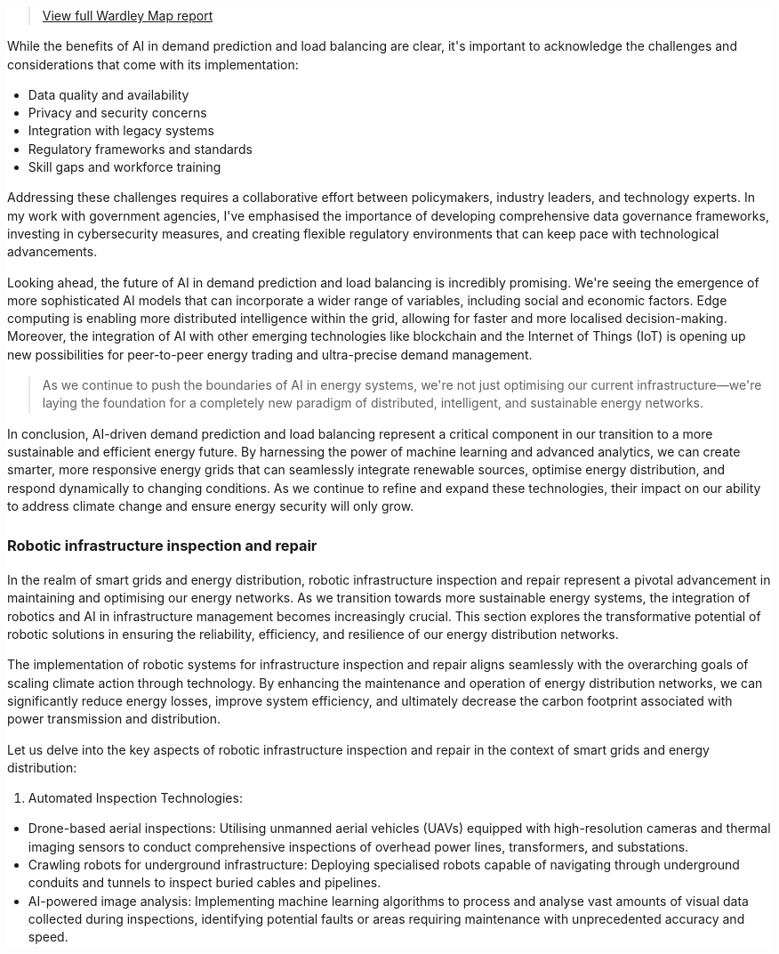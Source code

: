 > [View full Wardley Map report](markdown_wardley_map_reports/wardley_map_report_19_AI_for_demand_prediction_and_load_balancing.md)

While the benefits of AI in demand prediction and load balancing are clear, it's important to acknowledge the challenges and considerations that come with its implementation:

- Data quality and availability
- Privacy and security concerns
- Integration with legacy systems
- Regulatory frameworks and standards
- Skill gaps and workforce training

Addressing these challenges requires a collaborative effort between policymakers, industry leaders, and technology experts. In my work with government agencies, I've emphasised the importance of developing comprehensive data governance frameworks, investing in cybersecurity measures, and creating flexible regulatory environments that can keep pace with technological advancements.

Looking ahead, the future of AI in demand prediction and load balancing is incredibly promising. We're seeing the emergence of more sophisticated AI models that can incorporate a wider range of variables, including social and economic factors. Edge computing is enabling more distributed intelligence within the grid, allowing for faster and more localised decision-making. Moreover, the integration of AI with other emerging technologies like blockchain and the Internet of Things (IoT) is opening up new possibilities for peer-to-peer energy trading and ultra-precise demand management.

> As we continue to push the boundaries of AI in energy systems, we're not just optimising our current infrastructure—we're laying the foundation for a completely new paradigm of distributed, intelligent, and sustainable energy networks.

In conclusion, AI-driven demand prediction and load balancing represent a critical component in our transition to a more sustainable and efficient energy future. By harnessing the power of machine learning and advanced analytics, we can create smarter, more responsive energy grids that can seamlessly integrate renewable sources, optimise energy distribution, and respond dynamically to changing conditions. As we continue to refine and expand these technologies, their impact on our ability to address climate change and ensure energy security will only grow.

### Robotic infrastructure inspection and repair

In the realm of smart grids and energy distribution, robotic infrastructure inspection and repair represent a pivotal advancement in maintaining and optimising our energy networks. As we transition towards more sustainable energy systems, the integration of robotics and AI in infrastructure management becomes increasingly crucial. This section explores the transformative potential of robotic solutions in ensuring the reliability, efficiency, and resilience of our energy distribution networks.

The implementation of robotic systems for infrastructure inspection and repair aligns seamlessly with the overarching goals of scaling climate action through technology. By enhancing the maintenance and operation of energy distribution networks, we can significantly reduce energy losses, improve system efficiency, and ultimately decrease the carbon footprint associated with power transmission and distribution.

Let us delve into the key aspects of robotic infrastructure inspection and repair in the context of smart grids and energy distribution:

1. Automated Inspection Technologies:

- Drone-based aerial inspections: Utilising unmanned aerial vehicles (UAVs) equipped with high-resolution cameras and thermal imaging sensors to conduct comprehensive inspections of overhead power lines, transformers, and substations.
- Crawling robots for underground infrastructure: Deploying specialised robots capable of navigating through underground conduits and tunnels to inspect buried cables and pipelines.
- AI-powered image analysis: Implementing machine learning algorithms to process and analyse vast amounts of visual data collected during inspections, identifying potential faults or areas requiring maintenance with unprecedented accuracy and speed.
